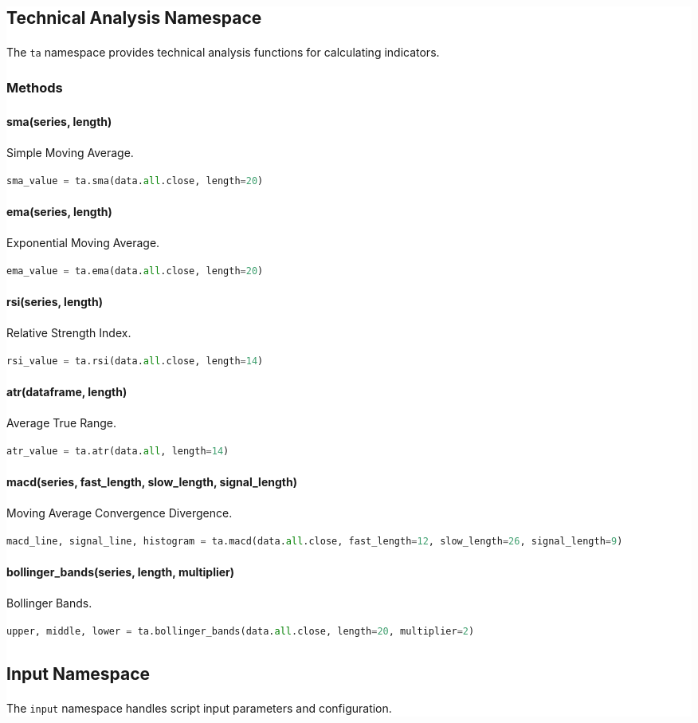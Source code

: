 ## Technical Analysis Namespace

The `ta` namespace provides technical analysis functions for calculating indicators.

### Methods

#### sma(series, length)

Simple Moving Average.

```python
sma_value = ta.sma(data.all.close, length=20)
```

#### ema(series, length)

Exponential Moving Average.

```python
ema_value = ta.ema(data.all.close, length=20)
```

#### rsi(series, length)

Relative Strength Index.

```python
rsi_value = ta.rsi(data.all.close, length=14)
```

#### atr(dataframe, length)

Average True Range.

```python
atr_value = ta.atr(data.all, length=14)
```

#### macd(series, fast_length, slow_length, signal_length)

Moving Average Convergence Divergence.

```python
macd_line, signal_line, histogram = ta.macd(data.all.close, fast_length=12, slow_length=26, signal_length=9)
```

#### bollinger_bands(series, length, multiplier)

Bollinger Bands.

```python
upper, middle, lower = ta.bollinger_bands(data.all.close, length=20, multiplier=2)
```

## Input Namespace

The `input` namespace handles script input parameters and configuration.
